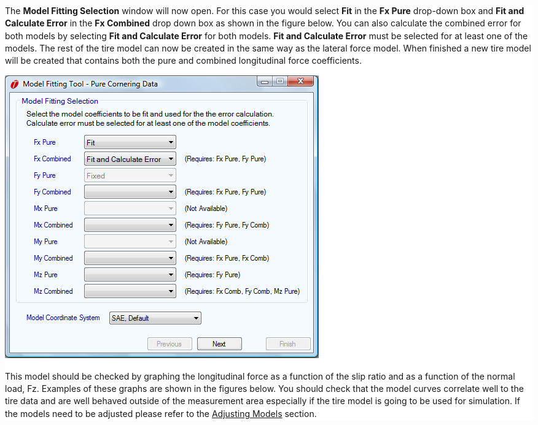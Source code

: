 The __Model Fitting Selection__ window will now open. For this case you would select __Fit__ in the __Fx Pure__ drop-down box and __Fit and Calculate Error__ in the __Fx Combined__ drop down box as shown in the figure below. You can also calculate the combined error for both models by selecting __Fit and Calculate Error__ for both models. __Fit and Calculate Error__ must be selected for at least one of the models. The rest of the tire model can now be created in the same way as the lateral force model. When finished a new tire model will be created that contains both the pure and combined longitudinal force coefficients.

![Fitting Multiple Models Simultaneously](../img/4_Tire_Models/4_C_fitting_multiple_models_simultaneously.png)

This model should be checked by graphing the longitudinal force as a function of the slip ratio and as a function of the normal load, Fz. Examples of these graphs are shown in the figures below. You should check that the model curves correlate well to the tire data and are well behaved outside of the measurement  area especially if the tire model is going to be used for simulation. If the models need to be adjusted please refer to the [Adjusting Models](../4_Tire_Models/F_Adjusting_Models.md) section.

